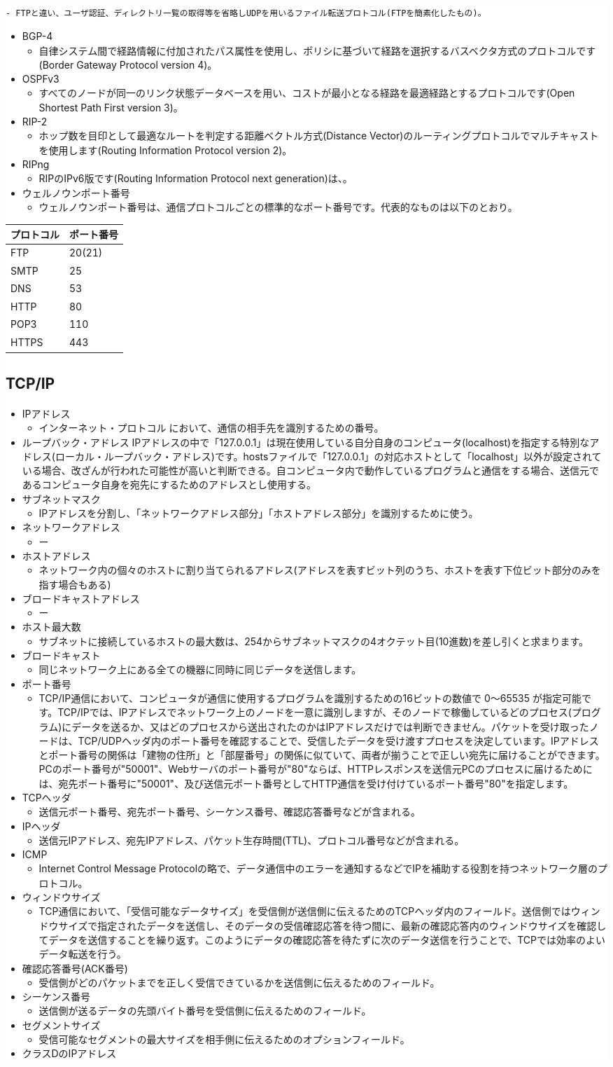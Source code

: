     - FTPと違い、ユーザ認証、ディレクトリ一覧の取得等を省略しUDPを用いるファイル転送プロトコル(FTPを簡素化したもの)。
- BGP-4
    - 自律システム間で経路情報に付加されたパス属性を使用し、ポリシに基づいて経路を選択するバスベクタ方式のプロトコルです(Border Gateway Protocol version 4)。
- OSPFv3
    - すべてのノードが同一のリンク状態データベースを用い、コストが最小となる経路を最適経路とするプロトコルです(Open Shortest Path First version 3)。
- RIP-2
    - ホップ数を目印として最適なルートを判定する距離ベクトル方式(Distance Vector)のルーティングプロトコルでマルチキャストを使用します(Routing Information Protocol version 2)。
- RIPng
    - RIPのIPv6版です(Routing Information Protocol next generation)は、。
- ウェルノウンポート番号
    - ウェルノウンポート番号は、通信プロトコルごとの標準的なポート番号です。代表的なものは以下のとおり。

プロトコル|ポート番号
--|--
FTP|20(21)
SMTP|25
DNS|53
HTTP|80
POP3|110
HTTPS|443

## TCP/IP


- IPアドレス
    - インターネット・プロトコル において、通信の相手先を識別するための番号。
- ループバック・アドレス	IPアドレスの中で「127.0.0.1」は現在使用している自分自身のコンピュータ(localhost)を指定する特別なアドレス(ローカル・ループバック・アドレス)です。hostsファイルで「127.0.0.1」の対応ホストとして「localhost」以外が設定されている場合、改ざんが行われた可能性が高いと判断できる。自コンピュータ内で動作しているプログラムと通信をする場合、送信元であるコンピュータ自身を宛先にするためのアドレスとし使用する。
- サブネットマスク
    - IPアドレスを分割し、「ネットワークアドレス部分」「ホストアドレス部分」を識別するために使う。
- ネットワークアドレス
    - ー
- ホストアドレス
    - ネットワーク内の個々のホストに割り当てられるアドレス(アドレスを表すビット列のうち、ホストを表す下位ビット部分のみを指す場合もある)
- ブロードキャストアドレス
    - ー
- ホスト最大数
    - サブネットに接続しているホストの最大数は、254からサブネットマスクの4オクテット目(10進数)を差し引くと求まります。
- ブロードキャスト
    - 同じネットワーク上にある全ての機器に同時に同じデータを送信します。
- ポート番号
    - TCP/IP通信において、コンピュータが通信に使用するプログラムを識別するための16ビットの数値で 0～65535 が指定可能です。TCP/IPでは、IPアドレスでネットワーク上のノードを一意に識別しますが、そのノードで稼働しているどのプロセス(プログラム)にデータを送るか、又はどのプロセスから送出されたのかはIPアドレスだけでは判断できません。パケットを受け取ったノードは、TCP/UDPヘッダ内のポート番号を確認することで、受信したデータを受け渡すプロセスを決定しています。IPアドレスとポート番号の関係は「建物の住所」と「部屋番号」の関係に似ていて、両者が揃うことで正しい宛先に届けることができます。PCのポート番号が"50001"、Webサーバのポート番号が"80"ならば、HTTPレスポンスを送信元PCのプロセスに届けるためには、宛先ポート番号に"50001"、及び送信元ポート番号としてHTTP通信を受け付けているポート番号"80"を指定します。
- TCPヘッダ
    - 送信元ポート番号、宛先ポート番号、シーケンス番号、確認応答番号などが含まれる。
- IPヘッダ
    - 送信元IPアドレス、宛先IPアドレス、パケット生存時間(TTL)、プロトコル番号などが含まれる。
- ICMP
    - Internet Control Message Protocolの略で、データ通信中のエラーを通知するなどでIPを補助する役割を持つネットワーク層のプロトコル。
- ウィンドウサイズ
    - TCP通信において、「受信可能なデータサイズ」を受信側が送信側に伝えるためのTCPヘッダ内のフィールド。送信側ではウィンドウサイズで指定されたデータを送信し、そのデータの受信確認応答を待つ間に、最新の確認応答内のウィンドウサイズを確認してデータを送信することを繰り返す。このようにデータの確認応答を待たずに次のデータ送信を行うことで、TCPでは効率のよいデータ転送を行う。
- 確認応答番号(ACK番号)
    - 受信側がどのパケットまでを正しく受信できているかを送信側に伝えるためのフィールド。
- シーケンス番号
    - 送信側が送るデータの先頭バイト番号を受信側に伝えるためのフィールド。
- セグメントサイズ
    - 受信可能なセグメントの最大サイズを相手側に伝えるためのオプションフィールド。
- クラスDのIPアドレス